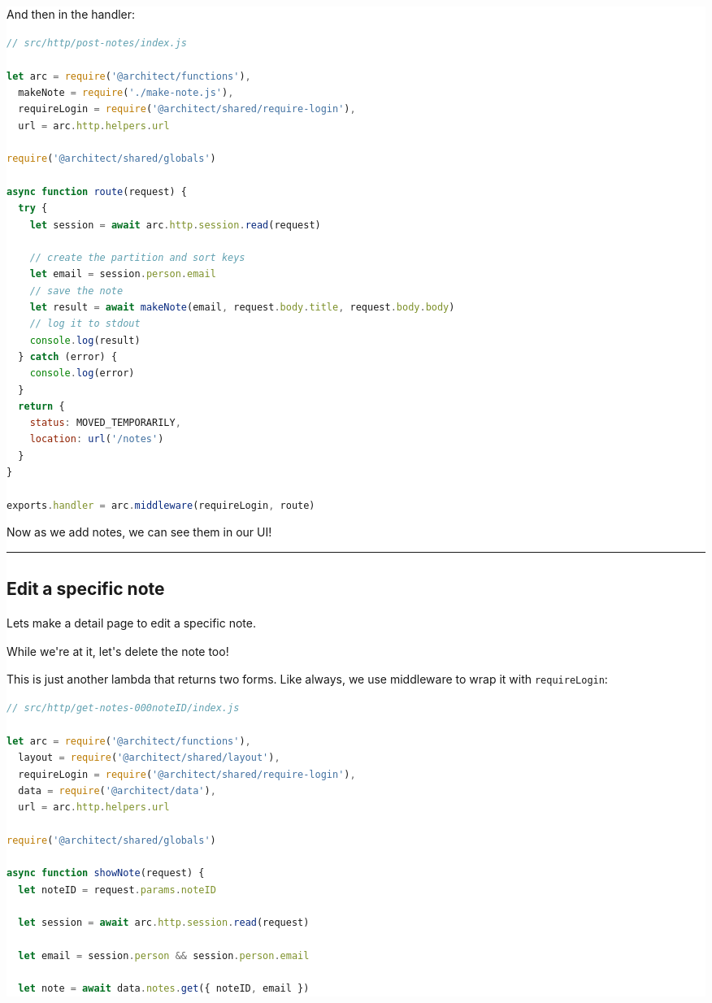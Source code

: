 And then in the handler:

```javascript
// src/http/post-notes/index.js

let arc = require('@architect/functions'),
  makeNote = require('./make-note.js'),
  requireLogin = require('@architect/shared/require-login'),
  url = arc.http.helpers.url

require('@architect/shared/globals')

async function route(request) {
  try {
    let session = await arc.http.session.read(request)

    // create the partition and sort keys
    let email = session.person.email
    // save the note
    let result = await makeNote(email, request.body.title, request.body.body)
    // log it to stdout
    console.log(result)
  } catch (error) {
    console.log(error)
  }
  return {
    status: MOVED_TEMPORARILY,
    location: url('/notes')
  }
}

exports.handler = arc.middleware(requireLogin, route)
```

Now as we add notes, we can see them in our UI!

---

## Edit a specific note

Lets make a detail page to edit a specific note.

While we're at it, let's delete the note too!

This is just another lambda that returns two forms. Like always, we use middleware to wrap it with `requireLogin`:

```javascript
// src/http/get-notes-000noteID/index.js

let arc = require('@architect/functions'),
  layout = require('@architect/shared/layout'),
  requireLogin = require('@architect/shared/require-login'),
  data = require('@architect/data'),
  url = arc.http.helpers.url

require('@architect/shared/globals')

async function showNote(request) {
  let noteID = request.params.noteID

  let session = await arc.http.session.read(request)

  let email = session.person && session.person.email

  let note = await data.notes.get({ noteID, email })
```